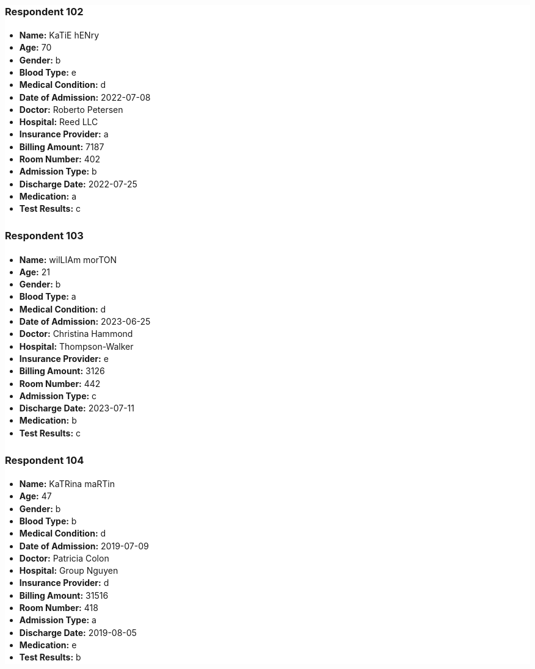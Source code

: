 ### Respondent 102

- **Name:** KaTiE hENry
- **Age:** 70
- **Gender:** b
- **Blood Type:** e
- **Medical Condition:** d
- **Date of Admission:** 2022-07-08
- **Doctor:** Roberto Petersen
- **Hospital:** Reed LLC
- **Insurance Provider:** a
- **Billing Amount:** 7187
- **Room Number:** 402
- **Admission Type:** b
- **Discharge Date:** 2022-07-25
- **Medication:** a
- **Test Results:** c

### Respondent 103

- **Name:** wilLIAm morTON
- **Age:** 21
- **Gender:** b
- **Blood Type:** a
- **Medical Condition:** d
- **Date of Admission:** 2023-06-25
- **Doctor:** Christina Hammond
- **Hospital:** Thompson-Walker
- **Insurance Provider:** e
- **Billing Amount:** 3126
- **Room Number:** 442
- **Admission Type:** c
- **Discharge Date:** 2023-07-11
- **Medication:** b
- **Test Results:** c

### Respondent 104

- **Name:** KaTRina maRTin
- **Age:** 47
- **Gender:** b
- **Blood Type:** b
- **Medical Condition:** d
- **Date of Admission:** 2019-07-09
- **Doctor:** Patricia Colon
- **Hospital:** Group Nguyen
- **Insurance Provider:** d
- **Billing Amount:** 31516
- **Room Number:** 418
- **Admission Type:** a
- **Discharge Date:** 2019-08-05
- **Medication:** e
- **Test Results:** b

